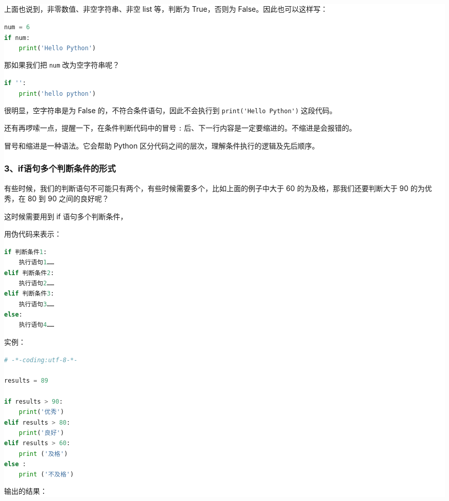 上面也说到，非零数值、非空字符串、非空 list 等，判断为 True，否则为 False。因此也可以这样写：

```python
num = 6
if num:
    print('Hello Python')
```

那如果我们把 `num` 改为空字符串呢？

```python
if '':
    print('hello python')
```

很明显，空字符串是为 False 的，不符合条件语句，因此不会执行到 `print('Hello Python')` 这段代码。

还有再啰嗦一点，提醒一下，在条件判断代码中的冒号 `:` 后、下一行内容是一定要缩进的。不缩进是会报错的。

冒号和缩进是一种语法。它会帮助 Python 区分代码之间的层次，理解条件执行的逻辑及先后顺序。

### 3、if语句多个判断条件的形式

有些时候，我们的判断语句不可能只有两个，有些时候需要多个，比如上面的例子中大于 60 的为及格，那我们还要判断大于 90 的为优秀，在 80 到 90 之间的良好呢？

这时候需要用到 if 语句多个判断条件，

用伪代码来表示：

```python
if 判断条件1:
    执行语句1……
elif 判断条件2:
    执行语句2……
elif 判断条件3:
    执行语句3……
else:
    执行语句4……
```

实例：

```python
# -*-coding:utf-8-*-

results = 89

if results > 90:
    print('优秀')
elif results > 80:
    print('良好')
elif results > 60:
    print ('及格')
else :
    print ('不及格')
```

输出的结果：
